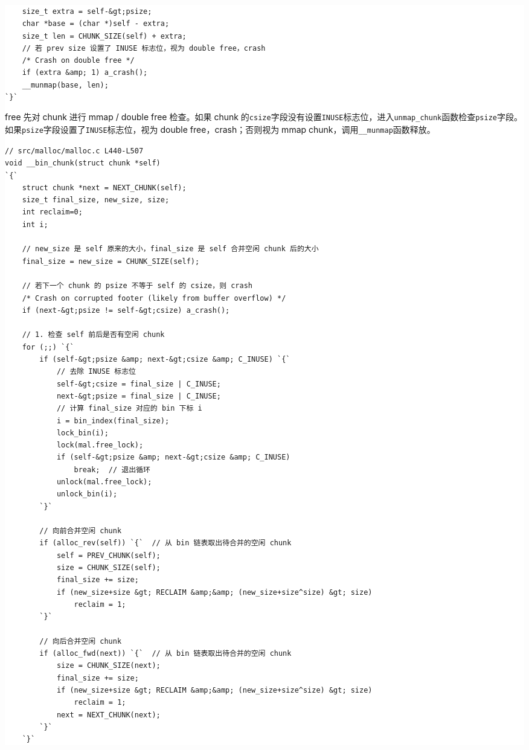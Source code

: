 ```
    size_t extra = self-&gt;psize;
    char *base = (char *)self - extra;
    size_t len = CHUNK_SIZE(self) + extra;
    // 若 prev size 设置了 INUSE 标志位，视为 double free，crash
    /* Crash on double free */
    if (extra &amp; 1) a_crash();
    __munmap(base, len);
`}`
```

free 先对 chunk 进行 mmap / double free 检查。如果 chunk 的`csize`字段没有设置`INUSE`标志位，进入`unmap_chunk`函数检查`psize`字段。如果`psize`字段设置了`INUSE`标志位，视为 double free，crash；否则视为 mmap chunk，调用`__munmap`函数释放。

```
// src/malloc/malloc.c L440-L507
void __bin_chunk(struct chunk *self)
`{`
    struct chunk *next = NEXT_CHUNK(self);
    size_t final_size, new_size, size;
    int reclaim=0;
    int i;

    // new_size 是 self 原来的大小，final_size 是 self 合并空闲 chunk 后的大小
    final_size = new_size = CHUNK_SIZE(self);

    // 若下一个 chunk 的 psize 不等于 self 的 csize，则 crash
    /* Crash on corrupted footer (likely from buffer overflow) */
    if (next-&gt;psize != self-&gt;csize) a_crash();

    // 1. 检查 self 前后是否有空闲 chunk
    for (;;) `{`
        if (self-&gt;psize &amp; next-&gt;csize &amp; C_INUSE) `{`
            // 去除 INUSE 标志位
            self-&gt;csize = final_size | C_INUSE;
            next-&gt;psize = final_size | C_INUSE;
            // 计算 final_size 对应的 bin 下标 i
            i = bin_index(final_size);
            lock_bin(i);
            lock(mal.free_lock);
            if (self-&gt;psize &amp; next-&gt;csize &amp; C_INUSE)
                break;  // 退出循环
            unlock(mal.free_lock);
            unlock_bin(i);
        `}`

        // 向前合并空闲 chunk
        if (alloc_rev(self)) `{`  // 从 bin 链表取出待合并的空闲 chunk
            self = PREV_CHUNK(self);
            size = CHUNK_SIZE(self);
            final_size += size;
            if (new_size+size &gt; RECLAIM &amp;&amp; (new_size+size^size) &gt; size)
                reclaim = 1;
        `}`

        // 向后合并空闲 chunk
        if (alloc_fwd(next)) `{`  // 从 bin 链表取出待合并的空闲 chunk
            size = CHUNK_SIZE(next);
            final_size += size;
            if (new_size+size &gt; RECLAIM &amp;&amp; (new_size+size^size) &gt; size)
                reclaim = 1;
            next = NEXT_CHUNK(next);
        `}`
    `}`

```